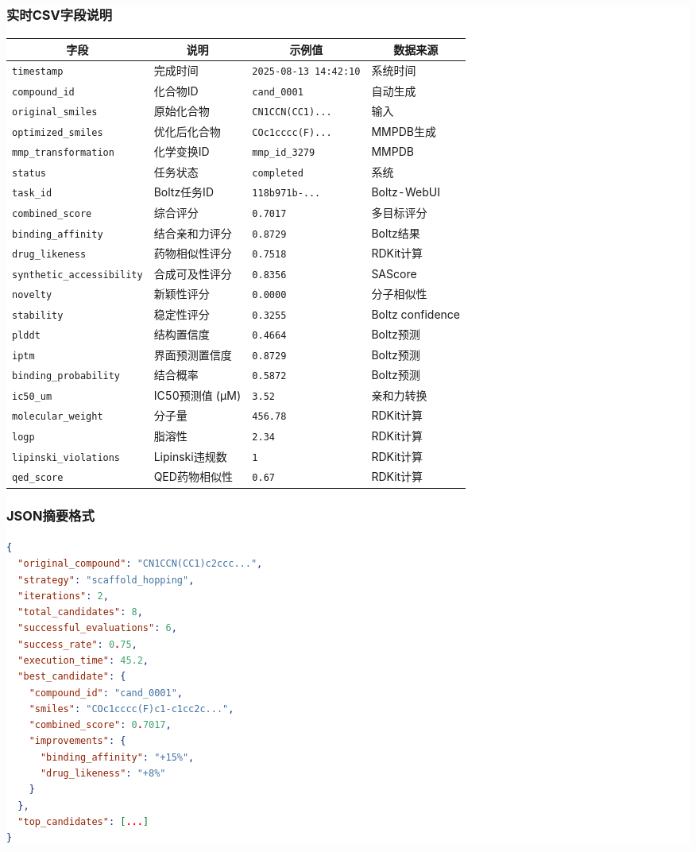 ### 实时CSV字段说明

| 字段 | 说明 | 示例值 | 数据来源 |
|------|------|--------|----------|
| `timestamp` | 完成时间 | `2025-08-13 14:42:10` | 系统时间 |
| `compound_id` | 化合物ID | `cand_0001` | 自动生成 |
| `original_smiles` | 原始化合物 | `CN1CCN(CC1)...` | 输入 |
| `optimized_smiles` | 优化后化合物 | `COc1cccc(F)...` | MMPDB生成 |
| `mmp_transformation` | 化学变换ID | `mmp_id_3279` | MMPDB |
| `status` | 任务状态 | `completed` | 系统 |
| `task_id` | Boltz任务ID | `118b971b-...` | Boltz-WebUI |
| `combined_score` | 综合评分 | `0.7017` | 多目标评分 |
| `binding_affinity` | 结合亲和力评分 | `0.8729` | Boltz结果 |
| `drug_likeness` | 药物相似性评分 | `0.7518` | RDKit计算 |
| `synthetic_accessibility` | 合成可及性评分 | `0.8356` | SAScore |
| `novelty` | 新颖性评分 | `0.0000` | 分子相似性 |
| `stability` | 稳定性评分 | `0.3255` | Boltz confidence |
| `plddt` | 结构置信度 | `0.4664` | Boltz预测 |
| `iptm` | 界面预测置信度 | `0.8729` | Boltz预测 |
| `binding_probability` | 结合概率 | `0.5872` | Boltz预测 |
| `ic50_um` | IC50预测值 (μM) | `3.52` | 亲和力转换 |
| `molecular_weight` | 分子量 | `456.78` | RDKit计算 |
| `logp` | 脂溶性 | `2.34` | RDKit计算 |
| `lipinski_violations` | Lipinski违规数 | `1` | RDKit计算 |
| `qed_score` | QED药物相似性 | `0.67` | RDKit计算 |

### JSON摘要格式

```json
{
  "original_compound": "CN1CCN(CC1)c2ccc...",
  "strategy": "scaffold_hopping",
  "iterations": 2,
  "total_candidates": 8,
  "successful_evaluations": 6,
  "success_rate": 0.75,
  "execution_time": 45.2,
  "best_candidate": {
    "compound_id": "cand_0001",
    "smiles": "COc1cccc(F)c1-c1cc2c...",
    "combined_score": 0.7017,
    "improvements": {
      "binding_affinity": "+15%",
      "drug_likeness": "+8%"
    }
  },
  "top_candidates": [...]
}
```
